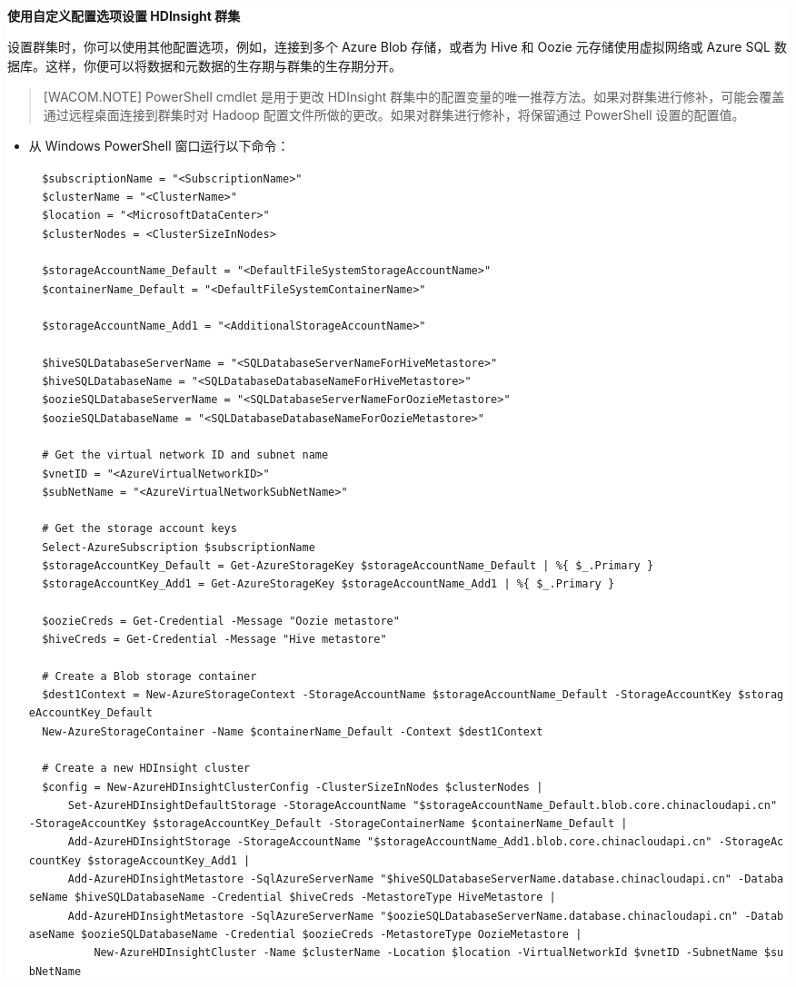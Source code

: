  

**使用自定义配置选项设置 HDInsight 群集**

设置群集时，你可以使用其他配置选项，例如，连接到多个 Azure Blob 存储，或者为 Hive 和 Oozie 元存储使用虚拟网络或 Azure SQL 数据库。这样，你便可以将数据和元数据的生存期与群集的生存期分开。

> [WACOM.NOTE] PowerShell cmdlet 是用于更改 HDInsight 群集中的配置变量的唯一推荐方法。如果对群集进行修补，可能会覆盖通过远程桌面连接到群集时对 Hadoop 配置文件所做的更改。如果对群集进行修补，将保留通过 PowerShell 设置的配置值。 

- 从 Windows PowerShell 窗口运行以下命令：

		$subscriptionName = "<SubscriptionName>"
		$clusterName = "<ClusterName>"
		$location = "<MicrosoftDataCenter>"
		$clusterNodes = <ClusterSizeInNodes>
		
		$storageAccountName_Default = "<DefaultFileSystemStorageAccountName>"
		$containerName_Default = "<DefaultFileSystemContainerName>"
		
		$storageAccountName_Add1 = "<AdditionalStorageAccountName>"
		
		$hiveSQLDatabaseServerName = "<SQLDatabaseServerNameForHiveMetastore>"
		$hiveSQLDatabaseName = "<SQLDatabaseDatabaseNameForHiveMetastore>"
		$oozieSQLDatabaseServerName = "<SQLDatabaseServerNameForOozieMetastore>"
		$oozieSQLDatabaseName = "<SQLDatabaseDatabaseNameForOozieMetastore>"
		
		# Get the virtual network ID and subnet name
		$vnetID = "<AzureVirtualNetworkID>"
		$subNetName = "<AzureVirtualNetworkSubNetName>" 

		# Get the storage account keys
		Select-AzureSubscription $subscriptionName
		$storageAccountKey_Default = Get-AzureStorageKey $storageAccountName_Default | %{ $_.Primary }
		$storageAccountKey_Add1 = Get-AzureStorageKey $storageAccountName_Add1 | %{ $_.Primary }
		
		$oozieCreds = Get-Credential -Message "Oozie metastore"
		$hiveCreds = Get-Credential -Message "Hive metastore"
		
		# Create a Blob storage container
		$dest1Context = New-AzureStorageContext -StorageAccountName $storageAccountName_Default -StorageAccountKey $storageAccountKey_Default  
		New-AzureStorageContainer -Name $containerName_Default -Context $dest1Context

		# Create a new HDInsight cluster
		$config = New-AzureHDInsightClusterConfig -ClusterSizeInNodes $clusterNodes |
		    Set-AzureHDInsightDefaultStorage -StorageAccountName "$storageAccountName_Default.blob.core.chinacloudapi.cn" -StorageAccountKey $storageAccountKey_Default -StorageContainerName $containerName_Default |
		    Add-AzureHDInsightStorage -StorageAccountName "$storageAccountName_Add1.blob.core.chinacloudapi.cn" -StorageAccountKey $storageAccountKey_Add1 |
		    Add-AzureHDInsightMetastore -SqlAzureServerName "$hiveSQLDatabaseServerName.database.chinacloudapi.cn" -DatabaseName $hiveSQLDatabaseName -Credential $hiveCreds -MetastoreType HiveMetastore |
		    Add-AzureHDInsightMetastore -SqlAzureServerName "$oozieSQLDatabaseServerName.database.chinacloudapi.cn" -DatabaseName $oozieSQLDatabaseName -Credential $oozieCreds -MetastoreType OozieMetastore |
		        New-AzureHDInsightCluster -Name $clusterName -Location $location -VirtualNetworkId $vnetID -SubnetName $subNetName


[hdinsight-sdk-documentation]: http://msdn.microsoft.com/zh-cn/library/dn479185.aspx
[hdinsight-hbase-custom-provision]: http://www.windowsazure.cn/zh-cn/documentation/articles/hdinsight-hbase-get-started/
[hdinsight-get-started]: /zh-cn/documentation/articles/hdinsight-get-started/
[hdinsight-storage]: /zh-cn/documentation/articles/hdinsight-use-blob-storage/
[hdinsight-admin-powershell]: /zh-cn/documentation/articles/hdinsight-administer-use-powershell/
[hadoop-hdinsight-intro]: /zh-cn/documentation/articles/hdinsight-hadoop-introduction/
[hdinsight-submit-jobs]: /zh-cn/documentation/articles/hdinsight-submit-hadoop-jobs-programmatically/
[hdinsight-powershell-reference]: http://msdn.microsoft.com/zh-cn/library/windowsazure/dn479228.aspx
[azure-create-storageaccount]: /zh-cn/documentation/articles/storage-create-storage-account/ 
[azure-management-portal]: https://manage.windowsazure.cn/
[azure-command-line-tools]: /zh-cn/documentation/articles/xplat-cli/
[azure-command-line-tool]: /zh-cn/documentation/articles/command-line-tools/
[azure-manage-storageaccount]: /zh-cn/documentation/articles/storage-manage-storage-account/
[apache-hadoop]: http://go.microsoft.com/fwlink/?LinkId=510084
[azure-purchase-options]: http://www.windowsazure.cn/pricing/overview/
[azure-free-trial]: http://www.windowsazure.cn/zh-cn/pricing/1rmb-trial-full/
[hdi-remote]: http://www.windowsazure.cn/zh-cn/documentation/articles/hdinsight-administer-use-management-portal/#rdp
[Powershell-install-configure]: /zh-cn/documentation/articles/install-configure-powershell/
[image-hdi-customcreatecluster]: ./media/hdinsight-get-started/HDI.CustomCreateCluster.png
[image-hdi-customcreatecluster-clusteruser]: ./media/hdinsight-get-started/HDI.CustomCreateCluster.ClusterUser.png
[image-hdi-customcreatecluster-storageaccount]: ./media/hdinsight-get-started/HDI.CustomCreateCluster.StorageAccount.png
[image-hdi-customcreatecluster-addonstorage]: ./media/hdinsight-get-started/HDI.CustomCreateCluster.AddOnStorage.png
[image-customprovision-page1]: ./media/hdinsight-provision-clusters/HDI.CustomProvision.Page1.png 
[image-customprovision-page2]: ./media/hdinsight-provision-clusters/HDI.CustomProvision.Page2.png 
[image-customprovision-page3]: ./media/hdinsight-provision-clusters/HDI.CustomProvision.Page3.png 
[image-customprovision-page4]: ./media/hdinsight-provision-clusters/HDI.CustomProvision.Page4.png 
[image-cli-account-download-import]: ./media/hdinsight-provision-clusters/HDI.CLIAccountDownloadImport.png
[image-cli-clustercreation]: ./media/hdinsight-provision-clusters/HDI.CLIClusterCreation.png
[image-cli-clustercreation-config]: ./media/hdinsight-provision-clusters/HDI.CLIClusterCreationConfig.png
[image-cli-clusterlisting]: ./media/hdinsight-provision-clusters/HDI.CLIListClusters.png "List and show clusters"
[image-hdi-ps-provision]: ./media/hdinsight-provision-clusters/HDI.ps.provision.png
[img-hdi-cluster]: ./media/hdinsight-provision-clusters/HDI.Cluster.png